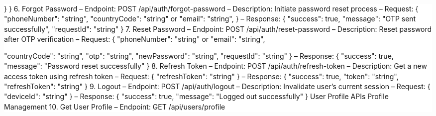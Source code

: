   }
}
6.	Forgot Password
–	Endpoint: POST /api/auth/forgot-password
–	Description: Initiate password reset process
–	Request:
 	{
  "phoneNumber": "string",
  "countryCode": "string"
 	or 
 	  "email": "string",
}
–	Response:
 	{
  "success": true,
  "message": "OTP sent successfully",
  "requestId": "string"
}
7.	Reset Password
–	Endpoint: POST /api/auth/reset-password
–	Description: Reset password after OTP verification
–	Request:
 	{
  "phoneNumber": "string" or "email": "string",
 	
  "countryCode": "string",
  "otp": "string",
  "newPassword": "string",
  "requestId": "string"
}
–	Response:
 	{
  "success": true,
  "message": "Password reset successfully"
}
8.	Refresh Token
–	Endpoint: POST /api/auth/refresh-token
–	Description: Get a new access token using refresh token
–	Request:
 	{
  "refreshToken": "string"
}
–	Response:
 	{
  "success": true,
  "token": "string",
  "refreshToken": "string"
}
9.	Logout
–	Endpoint: POST /api/auth/logout
–	Description: Invalidate user’s current session
–	Request:
 	{
  "deviceId": "string"
}
–	Response:
 	{
  "success": true,
  "message": "Logged out successfully"
}
User Profile APIs
Profile Management
10.	Get User Profile
–	Endpoint: GET /api/users/profile